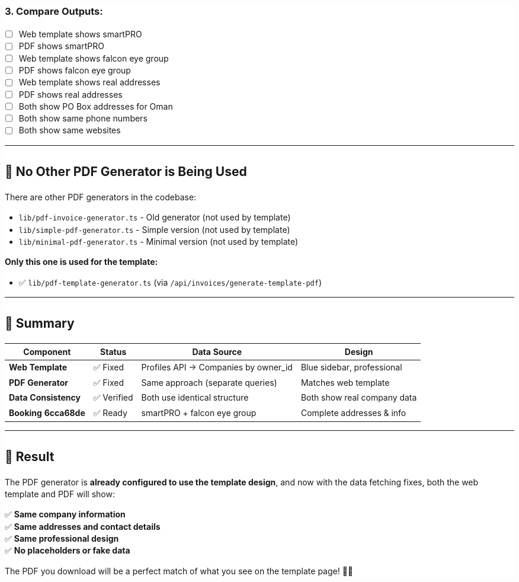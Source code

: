 ### **3. Compare Outputs:**
- [ ] Web template shows smartPRO
- [ ] PDF shows smartPRO
- [ ] Web template shows falcon eye group
- [ ] PDF shows falcon eye group
- [ ] Web template shows real addresses
- [ ] PDF shows real addresses
- [ ] Both show PO Box addresses for Oman
- [ ] Both show same phone numbers
- [ ] Both show same websites

---

## 🚨 **No Other PDF Generator is Being Used**

There are other PDF generators in the codebase:
- `lib/pdf-invoice-generator.ts` - Old generator (not used by template)
- `lib/simple-pdf-generator.ts` - Simple version (not used by template)
- `lib/minimal-pdf-generator.ts` - Minimal version (not used by template)

**Only this one is used for the template:**
- ✅ `lib/pdf-template-generator.ts` (via `/api/invoices/generate-template-pdf`)

---

## 📝 **Summary**

| Component | Status | Data Source | Design |
|-----------|--------|-------------|---------|
| **Web Template** | ✅ Fixed | Profiles API → Companies by owner_id | Blue sidebar, professional |
| **PDF Generator** | ✅ Fixed | Same approach (separate queries) | Matches web template |
| **Data Consistency** | ✅ Verified | Both use identical structure | Both show real company data |
| **Booking 6cca68de** | ✅ Ready | smartPRO + falcon eye group | Complete addresses & info |

---

## 🎉 **Result**

The PDF generator is **already configured to use the template design**, and now with the data fetching fixes, both the web template and PDF will show:

✅ **Same company information**  
✅ **Same addresses and contact details**  
✅ **Same professional design**  
✅ **No placeholders or fake data**  

The PDF you download will be a perfect match of what you see on the template page! 🎨📄

